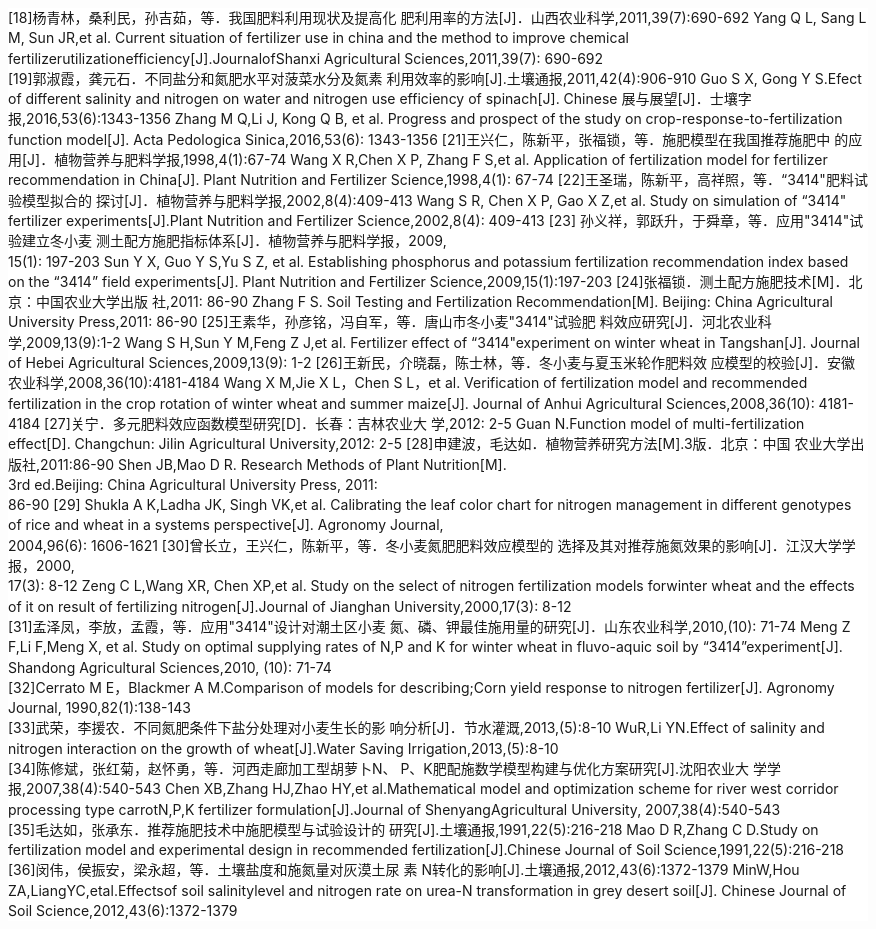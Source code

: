 [18]杨青林，桑利民，孙吉茹，等．我国肥料利用现状及提高化 肥利用率的方法[J]．山西农业科学,2011,39(7):690-692 Yang Q L, Sang L M, Sun JR,et al. Current situation of fertilizer use in china and the method to improve chemical fertilizerutilizationefficiency[J].JournalofShanxi Agricultural Sciences,2011,39(7): 690-692   
[19]郭淑霞，龚元石．不同盐分和氮肥水平对菠菜水分及氮素 利用效率的影响[J].土壤通报,2011,42(4):906-910 Guo S X, Gong Y S.Efect of different salinity and nitrogen on water and nitrogen use efficiency of spinach[J]. Chinese 展与展望[J]．士壤字报,2016,53(6):1343-1356 Zhang M Q,Li J, Kong Q B, et al. Progress and prospect of the study on crop-response-to-fertilization function model[J]. Acta Pedologica Sinica,2016,53(6): 1343-1356 [21]王兴仁，陈新平，张福锁，等．施肥模型在我国推荐施肥中 的应用[J]．植物营养与肥料学报,1998,4(1):67-74 Wang X R,Chen X P, Zhang F S,et al. Application of fertilization model for fertilizer recommendation in China[J]. Plant Nutrition and Fertilizer Science,1998,4(1): 67-74 [22]王圣瑞，陈新平，高祥照，等．“3414"肥料试验模型拟合的 探讨[J]．植物营养与肥料学报,2002,8(4):409-413 Wang S R, Chen X P, Gao X Z,et al. Study on simulation of “3414" fertilizer experiments[J].Plant Nutrition and Fertilizer Science,2002,8(4): 409-413 [23] 孙义祥，郭跃升，于舜章，等．应用"3414"试验建立冬小麦 测土配方施肥指标体系[J]．植物营养与肥料学报，2009,   
15(1): 197-203 Sun Y X, Guo Y S,Yu S Z, et al. Establishing phosphorus and potassium fertilization recommendation index based on the “3414” field experiments[J]. Plant Nutrition and Fertilizer Science,2009,15(1):197-203 [24]张福锁．测土配方施肥技术[M]．北京：中国农业大学出版 社,2011: 86-90 Zhang F S. Soil Testing and Fertilization Recommendation[M]. Beijing: China Agricultural University Press,2011: 86-90 [25]王素华，孙彦铭，冯自军，等．唐山市冬小麦"3414"试验肥 料效应研究[J]．河北农业科学,2009,13(9):1-2 Wang S H,Sun Y M,Feng Z J,et al. Fertilizer effect of “3414"experiment on winter wheat in Tangshan[J]. Journal of Hebei Agricultural Sciences,2009,13(9): 1-2 [26]王新民，介晓磊，陈士林，等．冬小麦与夏玉米轮作肥料效 应模型的校验[J]．安徽农业科学,2008,36(10):4181-4184 Wang X M,Jie X L，Chen S L，et al. Verification of fertilization model and recommended fertilization in the crop rotation of winter wheat and summer maize[J]. Journal of Anhui Agricultural Sciences,2008,36(10): 4181-4184 [27]关宁．多元肥料效应函数模型研究[D]．长春：吉林农业大 学,2012: 2-5 Guan N.Function model of multi-fertilization effect[D]. Changchun: Jilin Agricultural University,2012: 2-5 [28]申建波，毛达如．植物营养研究方法[M].3版．北京：中国 农业大学出版社,2011:86-90 Shen JB,Mao D R. Research Methods of Plant Nutrition[M].   
3rd ed.Beijing: China Agricultural University Press, 2011:   
86-90 [29] Shukla A K,Ladha JK, Singh VK,et al. Calibrating the leaf color chart for nitrogen management in different genotypes of rice and wheat in a systems perspective[J]. Agronomy Journal,   
2004,96(6): 1606-1621 [30]曾长立，王兴仁，陈新平，等．冬小麦氮肥肥料效应模型的 选择及其对推荐施氮效果的影响[J]．江汉大学学报，2000,   
17(3): 8-12 Zeng C L,Wang XR, Chen XP,et al. Study on the select of nitrogen fertilization models forwinter wheat and the effects of it on result of fertilizing nitrogen[J].Journal of Jianghan University,2000,17(3): 8-12   
[31]孟泽凤，李放，孟霞，等．应用"3414"设计对潮土区小麦 氮、磷、钾最佳施用量的研究[J]．山东农业科学,2010,(10): 71-74 Meng Z F,Li F,Meng X, et al. Study on optimal supplying rates of N,P and K for winter wheat in fluvo-aquic soil by “3414”experiment[J]. Shandong Agricultural Sciences,2010, (10): 71-74   
[32]Cerrato M E，Blackmer A M.Comparison of models for describing;Corn yield response to nitrogen fertilizer[J]. Agronomy Journal, 1990,82(1):138-143   
[33]武荣，李援农．不同氮肥条件下盐分处理对小麦生长的影 响分析[J]．节水灌溉,2013,(5):8-10 WuR,Li YN.Effect of salinity and nitrogen interaction on the growth of wheat[J].Water Saving Irrigation,2013,(5):8-10   
[34]陈修斌，张红菊，赵怀勇，等．河西走廊加工型胡萝卜N、 P、K肥配施数学模型构建与优化方案研究[J].沈阳农业大 学学报,2007,38(4):540-543 Chen XB,Zhang HJ,Zhao HY,et al.Mathematical model and optimization scheme for river west corridor processing type carrotN,P,K fertilizer formulation[J].Journal of ShenyangAgricultural University, 2007,38(4):540-543   
[35]毛达如，张承东．推荐施肥技术中施肥模型与试验设计的 研究[J].土壤通报,1991,22(5):216-218 Mao D R,Zhang C D.Study on fertilization model and experimental design in recommended fertilization[J].Chinese Journal of Soil Science,1991,22(5):216-218   
[36]闵伟，侯振安，梁永超，等．土壤盐度和施氮量对灰漠土尿 素 N转化的影响[J].土壤通报,2012,43(6):1372-1379 MinW,Hou ZA,LiangYC,etal.Effectsof soil salinitylevel and nitrogen rate on urea-N transformation in grey desert soil[J]. Chinese Journal of Soil Science,2012,43(6):1372-1379
